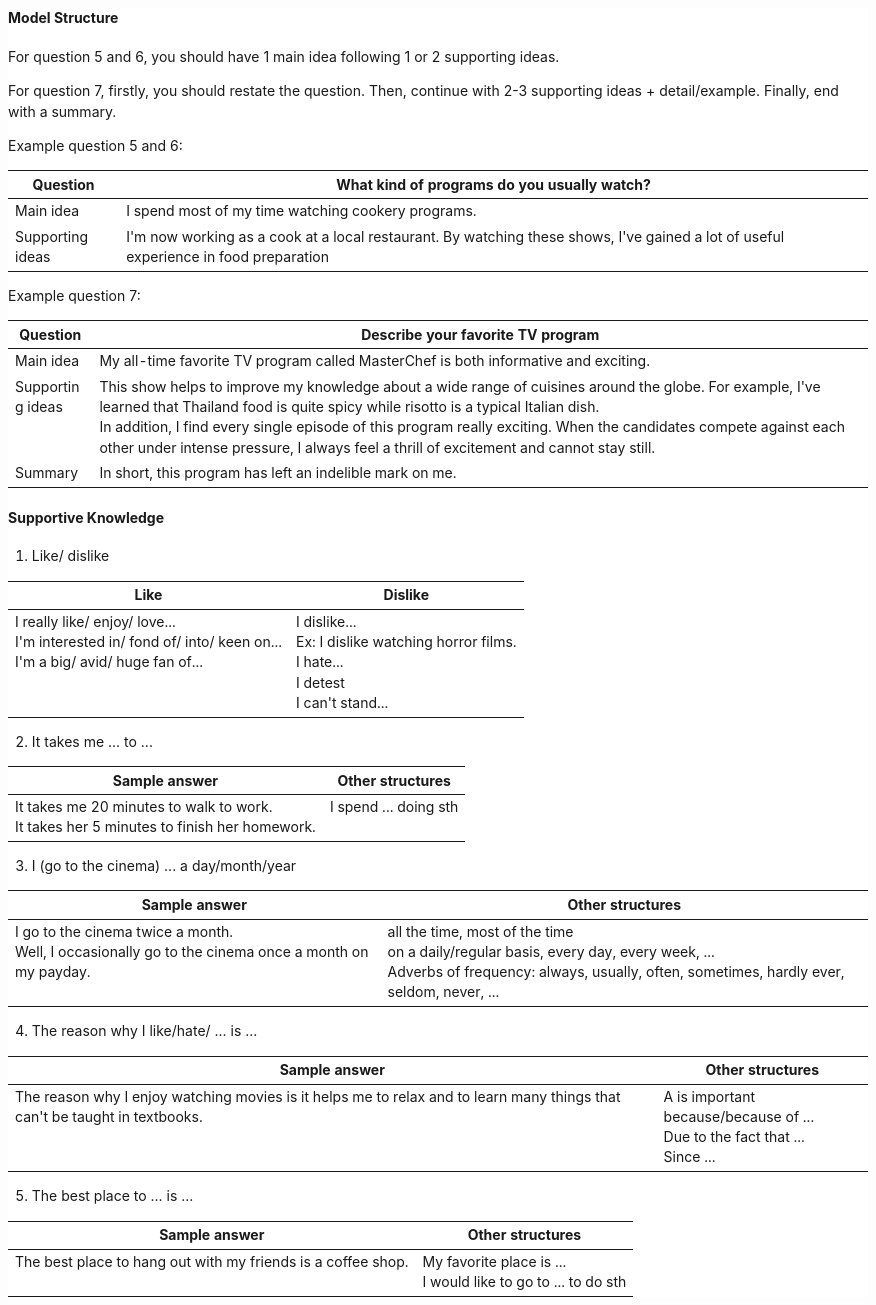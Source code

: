 #### Model Structure

For question 5 and 6, you should have 1 main idea following 1 or 2 supporting ideas.

For question 7, firstly, you should restate the question. Then, continue with 2-3 supporting ideas + detail/example. Finally, end with a summary.

Example question 5 and 6:

|Question|What kind of programs do you usually watch?|
|--------|-------------------------------------------|
|Main idea|I spend most of my time watching cookery programs.|
|Supporting ideas|I'm now working as a cook at a local restaurant. By watching these shows, I've gained a lot of useful experience in food preparation|

Example question 7:

|Question|Describe your favorite TV program|
|--------|-------------------------------------------|
|Main idea|My all-time favorite TV program called MasterChef is both informative and exciting.|
|Supporting ideas|This show helps to improve my knowledge about a wide range of cuisines around the globe. For example, I've learned that Thailand food is quite spicy while risotto is a typical Italian dish.<br>In addition, I find every single episode of this program	really exciting. When the candidates compete against each other under intense pressure, I always feel a thrill of excitement and cannot stay still.|
|Summary|In short, this program has left an indelible mark on me.|

#### Supportive Knowledge

1. Like/ dislike

|Like|Dislike|
|----|-------|
|I really like/ enjoy/ love...<br>I'm interested in/ fond of/ into/ keen on...<br>I'm a big/ avid/ huge fan of...|I dislike...<br>Ex: I dislike watching horror films.<br>I hate...<br>I detest<br>I can't stand...|

2. It takes me ... to ...

|Sample answer|Other structures|
|-------------|---------------|
|It takes me 20 minutes to walk to work.<br>It takes her 5 minutes to finish her homework.|I spend ... doing sth|

3. I (go to the cinema) ... a day/month/year

|Sample answer|Other structures|
|-------------|----------------|
|I go to the cinema twice a month.<br>Well, I occasionally go to the cinema once a month on my payday.|all the time, most of the time<br>on a daily/regular basis, every day, every week, ...<br>Adverbs of frequency: always, usually, often, sometimes, hardly ever, seldom, never, ...|

4. The reason why I like/hate/ ... is ...

|Sample answer|Other structures|
|-------------|----------------|
|The reason why I enjoy watching movies is it helps me to relax and to learn many things that can't be taught in textbooks.|A is important because/because of ...<br>Due to the fact that ...<br>Since ...|

5. The best place to ... is ...

|Sample answer|Other structures|
|-------------|----------------|
|The best place to hang out with my friends is a coffee shop.|My favorite place is ...<br>I would like to go to ... to do sth|
